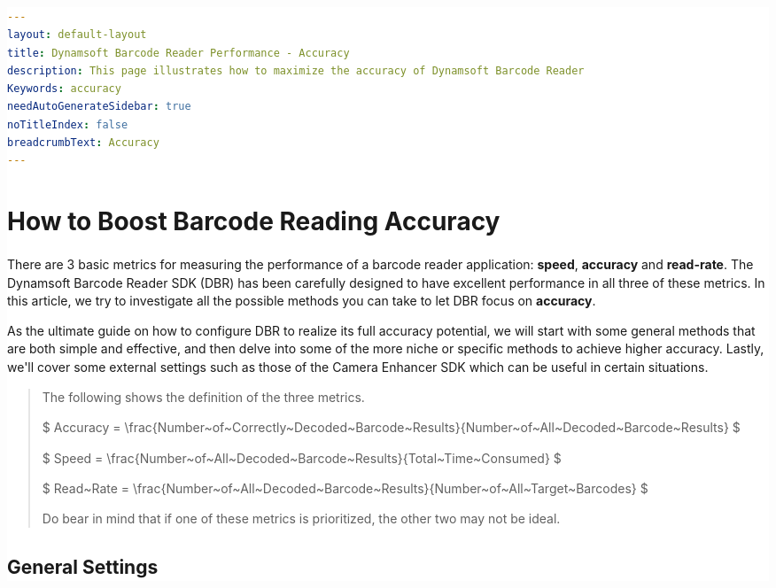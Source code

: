 ```yaml
---
layout: default-layout
title: Dynamsoft Barcode Reader Performance - Accuracy
description: This page illustrates how to maximize the accuracy of Dynamsoft Barcode Reader
Keywords: accuracy
needAutoGenerateSidebar: true
noTitleIndex: false
breadcrumbText: Accuracy
---
```


<script src="https://cdn.mathjax.org/mathjax/latest/MathJax.js?config=TeX-AMS-MML_HTMLorMML" type="text/javascript"></script>

<script type="text/x-mathjax-config">

    MathJax.Hub.Config({

        tex2jax: {

        skipTags: ['script', 'noscript', 'style', 'textarea', 'pre'],

        inlineMath: [['$','$']]

        }

    });

</script>

# How to Boost Barcode Reading Accuracy

There are 3 basic metrics for measuring the performance of a barcode reader application: **speed**, **accuracy** and **read-rate**. The Dynamsoft Barcode Reader SDK (DBR) has been carefully designed to have excellent performance in all three of these metrics. In this article, we try to investigate all the possible methods you can take to let DBR focus on **accuracy**.

As the ultimate guide on how to configure DBR to realize its full accuracy potential, we will start with some general methods that are both simple and effective, and then delve into some of the more niche or specific methods to achieve higher accuracy. Lastly, we'll cover some external settings such as those of the Camera Enhancer SDK which can be useful in certain situations.

> The following shows the definition of the three metrics.
>
>$ Accuracy = \frac{Number~of~Correctly~Decoded~Barcode~Results}{Number~of~All~Decoded~Barcode~Results} $
>
>$ Speed = \frac{Number~of~All~Decoded~Barcode~Results}{Total~Time~Consumed} $
>
>$ Read~Rate = \frac{Number~of~All~Decoded~Barcode~Results}{Number~of~All~Target~Barcodes} $
>
>Do bear in mind that if one of these metrics is prioritized, the other two may not be ideal.

## General Settings
